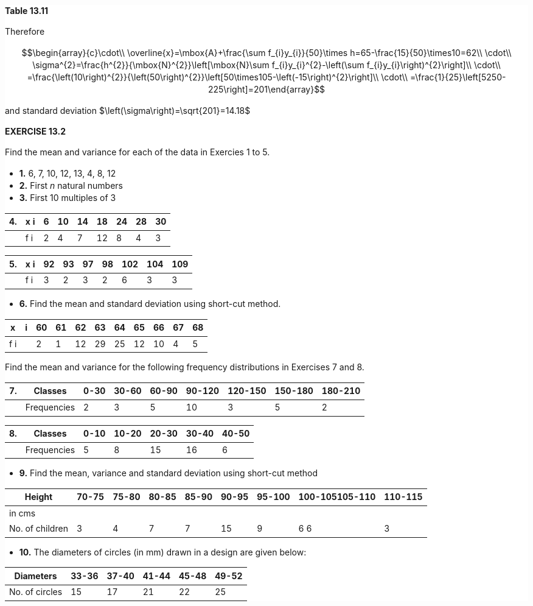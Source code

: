 **Table 13.11**

Therefore  
  

$$\begin{array}{c}\cdot\\ \overline{x}=\mbox{A}+\frac{\sum f_{i}y_{i}}{50}\times h=65-\frac{15}{50}\times10=62\\ \cdot\\ \sigma^{2}=\frac{h^{2}}{\mbox{N}^{2}}\left[\mbox{N}\sum f_{i}y_{i}^{2}-\left(\sum f_{i}y_{i}\right)^{2}\right]\\ \cdot\\ =\frac{\left(10\right)^{2}}{\left(50\right)^{2}}\left[50\times105-\left(-15\right)^{2}\right]\\ \cdot\\ =\frac{1}{25}\left[5250-225\right]=201\end{array}$$
  
  
and standard deviation $\left(\sigma\right)=\sqrt{201}=14.18$

**EXERCISE 13.2**

Find the mean and variance for each of the data in Exercies 1 to 5.

- **1.** 6, 7, 10, 12, 13, 4, 8, 12
- **2.** First *n* natural numbers
- **3.** First 10 multiples of 3

| 4. | x i | 6 | 10 | 14 | 18 | 24 | 28 | 30 |
| --- | --- | --- | --- | --- | --- | --- | --- | --- |
|  | f i | 2 | 4 | 7 | 12 | 8 | 4 | 3 |

| 5. | x i | 92 | 93 | 97 | 98 | 102 | 104 | 109 |
| --- | --- | --- | --- | --- | --- | --- | --- | --- |
|  | f i | 3 | 2 | 3 | 2 | 6 | 3 | 3 |

- **6.** Find the mean and standard deviation using short-cut method.

| x | i | 60 | 61 | 62 | 63 | 64 | 65 | 66 | 67 | 68 |
| --- | --- | --- | --- | --- | --- | --- | --- | --- | --- | --- |
| f i |  | 2 | 1 | 12 | 29 | 25 | 12 | 10 | 4 | 5 |

Find the mean and variance for the following frequency distributions in Exercises 7 and 8.

| 7. | Classes | 0-30 | 30-60 | 60-90 | 90-120 | 120-150 | 150-180 | 180-210 |
| --- | --- | --- | --- | --- | --- | --- | --- | --- |
|  | Frequencies | 2 | 3 | 5 | 10 | 3 | 5 | 2 |

| 8. | Classes | 0-10 | 10-20 | 20-30 | 30-40 | 40-50 |
| --- | --- | --- | --- | --- | --- | --- |
|  | Frequencies | 5 | 8 | 15 | 16 | 6 |

- **9.** Find the mean, variance and standard deviation using short-cut method

| Height | 70-75 | 75-80 | 80-85 | 85-90 | 90-95 | 95-100 | 100-105105-110 | 110-115 |
| --- | --- | --- | --- | --- | --- | --- | --- | --- |
| in cms |  |  |  |  |  |  |  |  |
| No. of children | 3 | 4 | 7 | 7 | 15 | 9 | 6 6 | 3 |

- **10.** The diameters of circles (in mm) drawn in a design are given below:

| Diameters | 33-36 | 37-40 | 41-44 | 45-48 | 49-52 |
| --- | --- | --- | --- | --- | --- |
| No. of circles | 15 | 17 | 21 | 22 | 25 |
